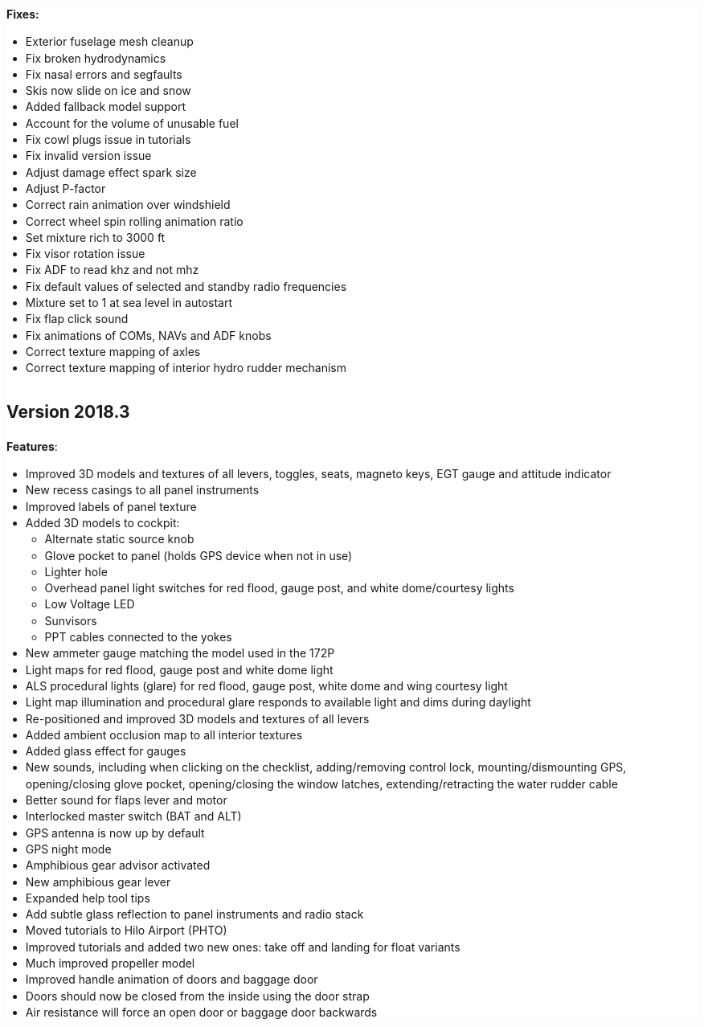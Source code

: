 
**Fixes:**

* Exterior fuselage mesh cleanup
* Fix broken hydrodynamics
* Fix nasal errors and segfaults
* Skis now slide on ice and snow
* Added fallback model support
* Account for the volume of unusable fuel
* Fix cowl plugs issue in tutorials
* Fix invalid version issue
* Adjust damage effect spark size
* Adjust P-factor
* Correct rain animation over windshield
* Correct wheel spin rolling animation ratio
* Set mixture rich to 3000 ft
* Fix visor rotation issue
* Fix ADF to read khz and not mhz
* Fix default values of selected and standby radio frequencies
* Mixture set to 1 at sea level in autostart 
* Fix flap click sound
* Fix animations of COMs, NAVs and ADF knobs
* Correct texture mapping of axles
* Correct texture mapping of interior hydro rudder mechanism

Version 2018.3
--------------

**Features**:

* Improved 3D models and textures of all levers, toggles, seats, magneto keys, EGT gauge and attitude indicator
* New recess casings to all panel instruments
* Improved labels of panel texture 
* Added 3D models to cockpit:
    - Alternate static source knob
    - Glove pocket to panel (holds GPS device when not in use)
    - Lighter hole
    - Overhead panel light switches for red flood, gauge post, and white dome/courtesy lights
    - Low Voltage LED
    - Sunvisors
    - PPT cables connected to the yokes
* New ammeter gauge matching the model used in the 172P
* Light maps for red flood, gauge post and white dome light
* ALS procedural lights (glare) for red flood, gauge post, white dome and wing courtesy light
* Light map illumination and procedural glare responds to available light and dims during daylight
* Re-positioned and improved 3D models and textures of all levers
* Added ambient occlusion map to all interior textures
* Added glass effect for gauges
* New sounds, including when clicking on the checklist, adding/removing control lock, mounting/dismounting GPS, opening/closing glove pocket, opening/closing the window latches, extending/retracting the water rudder cable
* Better sound for flaps lever and motor
* Interlocked master switch (BAT and ALT)
* GPS antenna is now up by default
* GPS night mode
* Amphibious gear advisor activated
* New amphibious gear lever
* Expanded help tool tips
* Add subtle glass reflection to panel instruments and radio stack
* Moved tutorials to Hilo Airport (PHTO)
* Improved tutorials and added two new ones: take off and landing for float variants
* Much improved propeller model
* Improved handle animation of doors and baggage door
* Doors should now be closed from the inside using the door strap
* Air resistance will force an open door or baggage door backwards